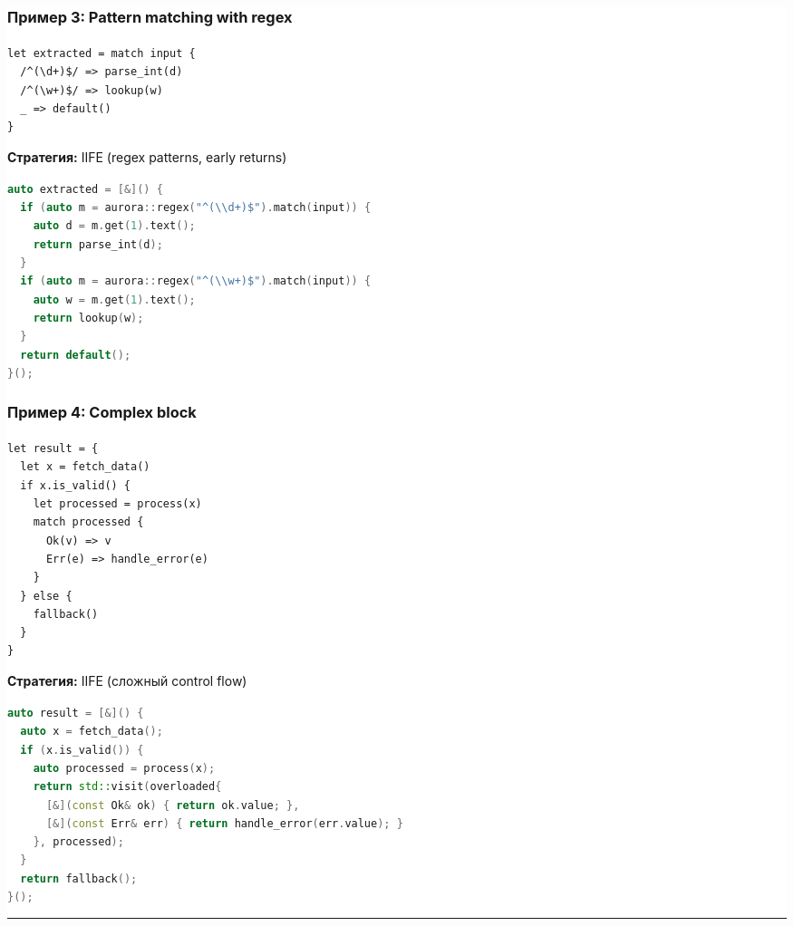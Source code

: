 ### Пример 3: Pattern matching with regex
```aurora
let extracted = match input {
  /^(\d+)$/ => parse_int(d)
  /^(\w+)$/ => lookup(w)
  _ => default()
}
```
**Стратегия:** IIFE (regex patterns, early returns)
```cpp
auto extracted = [&]() {
  if (auto m = aurora::regex("^(\\d+)$").match(input)) {
    auto d = m.get(1).text();
    return parse_int(d);
  }
  if (auto m = aurora::regex("^(\\w+)$").match(input)) {
    auto w = m.get(1).text();
    return lookup(w);
  }
  return default();
}();
```

### Пример 4: Complex block
```aurora
let result = {
  let x = fetch_data()
  if x.is_valid() {
    let processed = process(x)
    match processed {
      Ok(v) => v
      Err(e) => handle_error(e)
    }
  } else {
    fallback()
  }
}
```
**Стратегия:** IIFE (сложный control flow)
```cpp
auto result = [&]() {
  auto x = fetch_data();
  if (x.is_valid()) {
    auto processed = process(x);
    return std::visit(overloaded{
      [&](const Ok& ok) { return ok.value; },
      [&](const Err& err) { return handle_error(err.value); }
    }, processed);
  }
  return fallback();
}();
```

---